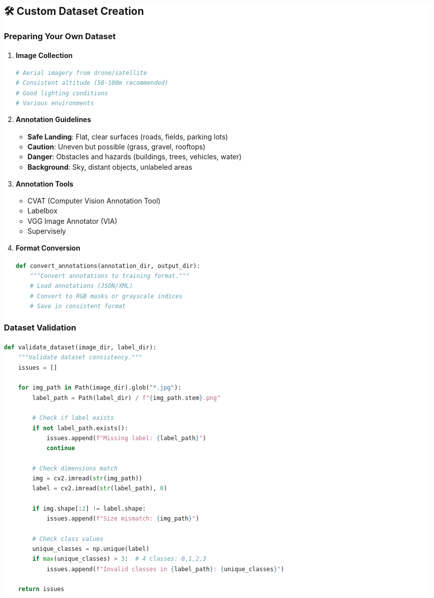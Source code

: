 ## 🛠️ Custom Dataset Creation

### Preparing Your Own Dataset

1. **Image Collection**
   ```bash
   # Aerial imagery from drone/satellite
   # Consistent altitude (50-100m recommended)
   # Good lighting conditions
   # Various environments
   ```

2. **Annotation Guidelines**
   - **Safe Landing**: Flat, clear surfaces (roads, fields, parking lots)
   - **Caution**: Uneven but possible (grass, gravel, rooftops)
   - **Danger**: Obstacles and hazards (buildings, trees, vehicles, water)
   - **Background**: Sky, distant objects, unlabeled areas

3. **Annotation Tools**
   - CVAT (Computer Vision Annotation Tool)
   - Labelbox
   - VGG Image Annotator (VIA)
   - Supervisely

4. **Format Conversion**
   ```python
   def convert_annotations(annotation_dir, output_dir):
       """Convert annotations to training format."""
       # Load annotations (JSON/XML)
       # Convert to RGB masks or grayscale indices
       # Save in consistent format
   ```

### Dataset Validation

```python
def validate_dataset(image_dir, label_dir):
    """Validate dataset consistency."""
    issues = []
    
    for img_path in Path(image_dir).glob("*.jpg"):
        label_path = Path(label_dir) / f"{img_path.stem}.png"
        
        # Check if label exists
        if not label_path.exists():
            issues.append(f"Missing label: {label_path}")
            continue
            
        # Check dimensions match
        img = cv2.imread(str(img_path))
        label = cv2.imread(str(label_path), 0)
        
        if img.shape[:2] != label.shape:
            issues.append(f"Size mismatch: {img_path}")
        
        # Check class values
        unique_classes = np.unique(label)
        if max(unique_classes) > 3:  # 4 classes: 0,1,2,3
            issues.append(f"Invalid classes in {label_path}: {unique_classes}")
    
    return issues
```
